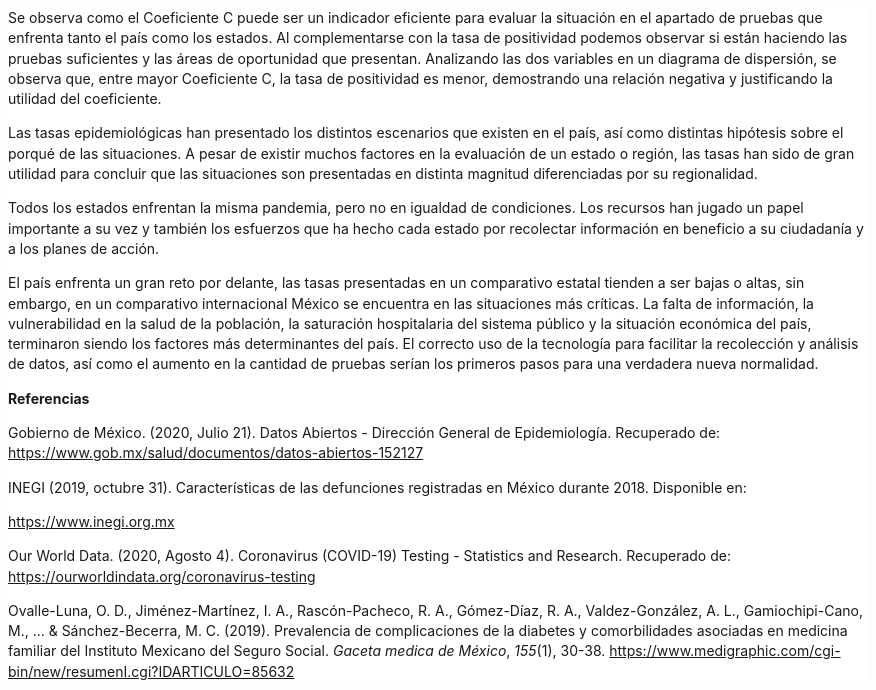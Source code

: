 Se observa como el Coeficiente C puede ser un indicador eficiente para
evaluar la situación en el apartado de pruebas que enfrenta tanto el
país como los estados. Al complementarse con la tasa de positividad
podemos observar si están haciendo las pruebas suficientes y las áreas
de oportunidad que presentan. Analizando las dos variables en un
diagrama de dispersión, se observa que, entre mayor Coeficiente C, la
tasa de positividad es menor, demostrando una relación negativa y
justificando la utilidad del coeficiente.

Las tasas epidemiológicas han presentado los distintos escenarios que
existen en el país, así como distintas hipótesis sobre el porqué de las
situaciones. A pesar de existir muchos factores en la evaluación de un
estado o región, las tasas han sido de gran utilidad para concluir que
las situaciones son presentadas en distinta magnitud diferenciadas por
su regionalidad.

Todos los estados enfrentan la misma pandemia, pero no en igualdad de
condiciones. Los recursos han jugado un papel importante a su vez y
también los esfuerzos que ha hecho cada estado por recolectar
información en beneficio a su ciudadanía y a los planes de acción.

El país enfrenta un gran reto por delante, las tasas presentadas en un
comparativo estatal tienden a ser bajas o altas, sin embargo, en un
comparativo internacional México se encuentra en las situaciones más
críticas. La falta de información, la vulnerabilidad en la salud de la
población, la saturación hospitalaria del sistema público y la situación
económica del país, terminaron siendo los factores más determinantes del
país. El correcto uso de la tecnología para facilitar la recolección y
análisis de datos, así como el aumento en la cantidad de pruebas serían
los primeros pasos para una verdadera nueva normalidad.

**Referencias**

Gobierno de México. (2020, Julio 21). Datos Abiertos - Dirección General
de Epidemiología. Recuperado de:
[<span class="underline">https://www.gob.mx/salud/documentos/datos-abiertos-152127</span>](https://www.gob.mx/salud/documentos/datos-abiertos-152127)

INEGI (2019, octubre 31). Características de las defunciones registradas
en México durante 2018. Disponible en:

[<span class="underline">https://www.inegi.org.mx</span>](https://www.inegi.org.mx/contenidos/saladeprensa/boletines/2019/EstSociodemo/DefuncionesRegistradas2019.pdf)

Our World Data. (2020, Agosto 4). Coronavirus (COVID-19) Testing -
Statistics and Research. Recuperado de:
[<span class="underline">https://ourworldindata.org/coronavirus-testing</span>](https://ourworldindata.org/coronavirus-testing)

Ovalle-Luna, O. D., Jiménez-Martínez, I. A., Rascón-Pacheco, R. A.,
Gómez-Díaz, R. A., Valdez-González, A. L., Gamiochipi-Cano, M., ... &
Sánchez-Becerra, M. C. (2019). Prevalencia de complicaciones de la
diabetes y comorbilidades asociadas en medicina familiar del Instituto
Mexicano del Seguro Social. *Gaceta medica de México*, *155*(1), 30-38.
[<span class="underline">https://www.medigraphic.com/cgi-bin/new/resumenI.cgi?IDARTICULO=85632</span>](https://www.medigraphic.com/cgi-bin/new/resumenI.cgi?IDARTICULO=85632)
